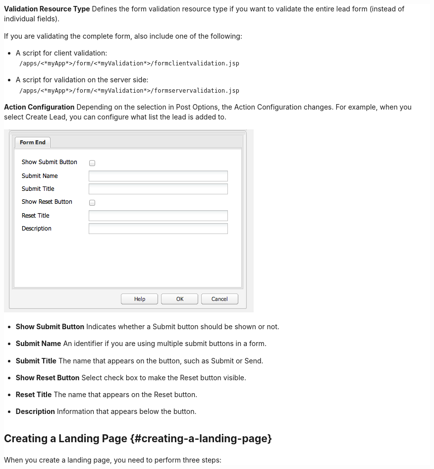 **Validation Resource Type** Defines the form validation resource type if you want to validate the entire lead form (instead of individual fields).

If you are validating the complete form, also include one of the following:

* A script for client validation:  
  ` /apps/<*myApp*>/form/<*myValidation*>/formclientvalidation.jsp`

* A script for validation on the server side:  
  ` /apps/<*myApp*>/form/<*myValidation*>/formservervalidation.jsp`

**Action Configuration** Depending on the selection in Post Options, the Action Configuration changes. For example, when you select Create Lead, you can configure what list the lead is added to.

![](assets/chlimage_1-65.png)

* **Show Submit Button** 
  Indicates whether a Submit button should be shown or not.

* **Submit Name** 
  An identifier if you are using multiple submit buttons in a form.

* **Submit Title** 
  The name that appears on the button, such as Submit or Send.

* **Show Reset Button** 
  Select check box to make the Reset button visible.

* **Reset Title** 
  The name that appears on the Reset button.

* **Description** 
  Information that appears below the button.

## Creating a Landing Page {#creating-a-landing-page}

When you create a landing page, you need to perform three steps:
